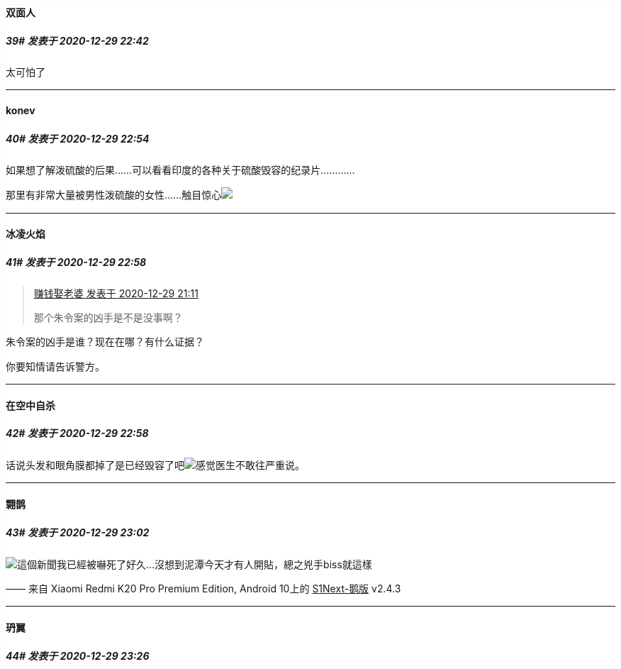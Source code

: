 ####  双面人  
##### 39#       发表于 2020-12-29 22:42


太可怕了


-----

####  konev  
##### 40#       发表于 2020-12-29 22:54


如果想了解泼硫酸的后果……可以看看印度的各种关于硫酸毁容的纪录片…………

那里有非常大量被男性泼硫酸的女性……触目惊心<img src="https://static.saraba1st.com/image/smiley/face2017/169.gif" referrerpolicy="no-referrer">


-----

####  冰凌火焰  
##### 41#       发表于 2020-12-29 22:58


<blockquote><a href="httphttps://bbs.saraba1st.com/2b/forum.php?mod=redirect&amp;goto=findpost&amp;pid=49882516&amp;ptid=1980204" target="_blank">赚钱娶老婆 发表于 2020-12-29 21:11</a>

那个朱令案的凶手是不是没事啊？</blockquote>
朱令案的凶手是谁？现在在哪？有什么证据？

你要知情请告诉警方。


-----

####  在空中自杀  
##### 42#       发表于 2020-12-29 22:58


话说头发和眼角膜都掉了是已经毁容了吧<img src="https://static.saraba1st.com/image/smiley/face2017/001.png" referrerpolicy="no-referrer">感觉医生不敢往严重说。


-----

####  翾鹊  
##### 43#       发表于 2020-12-29 23:02


<img src="https://static.saraba1st.com/image/smiley/face2017/239.png" referrerpolicy="no-referrer">這個新聞我已經被嚇死了好久…沒想到泥潭今天才有人開貼，總之兇手biss就這樣

—— 来自 Xiaomi Redmi K20 Pro Premium Edition, Android 10上的 [S1Next-鹅版](https://github.com/ykrank/S1-Next/releases) v2.4.3


-----

####  玬翼  
##### 44#       发表于 2020-12-29 23:26
